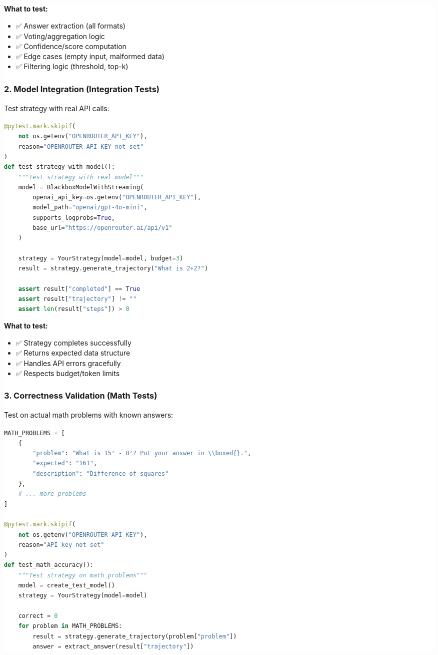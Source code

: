 **What to test:**
- ✅ Answer extraction (all formats)
- ✅ Voting/aggregation logic
- ✅ Confidence/score computation
- ✅ Edge cases (empty input, malformed data)
- ✅ Filtering logic (threshold, top-k)

### 2. **Model Integration** (Integration Tests)

Test strategy with real API calls:

```python
@pytest.mark.skipif(
    not os.getenv("OPENROUTER_API_KEY"),
    reason="OPENROUTER_API_KEY not set"
)
def test_strategy_with_model():
    """Test strategy with real model"""
    model = BlackboxModelWithStreaming(
        openai_api_key=os.getenv("OPENROUTER_API_KEY"),
        model_path="openai/gpt-4o-mini",
        supports_logprobs=True,
        base_url="https://openrouter.ai/api/v1"
    )

    strategy = YourStrategy(model=model, budget=3)
    result = strategy.generate_trajectory("What is 2+2?")

    assert result["completed"] == True
    assert result["trajectory"] != ""
    assert len(result["steps"]) > 0
```

**What to test:**
- ✅ Strategy completes successfully
- ✅ Returns expected data structure
- ✅ Handles API errors gracefully
- ✅ Respects budget/token limits

### 3. **Correctness Validation** (Math Tests)

Test on actual math problems with known answers:

```python
MATH_PROBLEMS = [
    {
        "problem": "What is 15² - 8²? Put your answer in \\boxed{}.",
        "expected": "161",
        "description": "Difference of squares"
    },
    # ... more problems
]

@pytest.mark.skipif(
    not os.getenv("OPENROUTER_API_KEY"),
    reason="API key not set"
)
def test_math_accuracy():
    """Test strategy on math problems"""
    model = create_test_model()
    strategy = YourStrategy(model=model)

    correct = 0
    for problem in MATH_PROBLEMS:
        result = strategy.generate_trajectory(problem["problem"])
        answer = extract_answer(result["trajectory"])
```